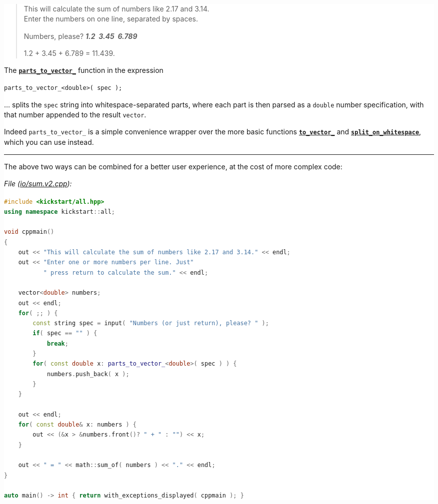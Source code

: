 > This will calculate the sum of numbers like 2.17 and 3.14.  
> Enter the numbers on one line, separated by spaces.  
> 
> Numbers, please? ***1.2&nbsp;&nbsp;3.45&nbsp;&nbsp;6.789***
> 
> 1.2 + 3.45 + 6.789 = 11.439.

The [**`parts_to_vector_`**](../../source/library/kickstart/core/text-conversion/to-number/to_.hpp#77) function in the expression

~~~
parts_to_vector_<double>( spec );
~~~

… splits the `spec` string into whitespace-separated parts, where each part is then parsed as a `double` number specification, with that number appended to the result `vector`.

Indeed `parts_to_vector_` is a simple convenience wrapper over the more basic functions [**`to_vector_`**](../../source/library/kickstart/core/text-conversion/to-number/to_.hpp#66) and [**`split_on_whitespace`**](../../source/library/kickstart/core/stdlib-extensions/strings.hpp#125), which you can use instead.

---

The above two ways can be combined for a better user experience, at the cost of more complex code:

*File ([io/sum.v2.cpp](examples/io/sum.v2.cpp)):*
~~~cpp
#include <kickstart/all.hpp>
using namespace kickstart::all;

void cppmain()
{
    out << "This will calculate the sum of numbers like 2.17 and 3.14." << endl;
    out << "Enter one or more numbers per line. Just"
           " press return to calculate the sum." << endl;

    vector<double> numbers;
    out << endl;
    for( ;; ) {
        const string spec = input( "Numbers (or just return), please? " );
        if( spec == "" ) {
            break;
        }
        for( const double x: parts_to_vector_<double>( spec ) ) {
            numbers.push_back( x );
        }
    }

    out << endl;
    for( const double& x: numbers ) {
        out << (&x > &numbers.front()? " + " : "") << x;
    }

    out << " = " << math::sum_of( numbers ) << "." << endl;
}

auto main() -> int { return with_exceptions_displayed( cppmain ); }
~~~
